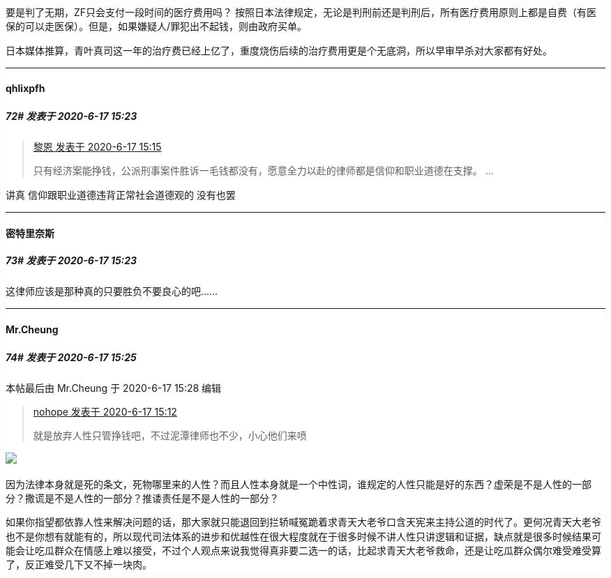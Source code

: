 要是判了无期，ZF只会支付一段时间的医疗费用吗？</blockquote>
按照日本法律规定，无论是判刑前还是判刑后，所有医疗费用原则上都是自费（有医保的可以走医保）。但是，如果嫌疑人/罪犯出不起钱，则由政府买单。

日本媒体推算，青叶真司这一年的治疗费已经上亿了，重度烧伤后续的治疗费用更是个无底洞，所以早审早杀对大家都有好处。







*****

####  qhlixpfh  
##### 72#       发表于 2020-6-17 15:23



<blockquote><a href="httphttps://bbs.saraba1st.com/2b/forum.php?mod=redirect&amp;goto=findpost&amp;pid=47838701&amp;ptid=1942260" target="_blank">黎恩 发表于 2020-6-17 15:15</a>

只有经济案能挣钱，公派刑事案件胜诉一毛钱都没有，愿意全力以赴的律师都是信仰和职业道德在支撑。 ...</blockquote>
讲真 信仰跟职业道德违背正常社会道德观的 没有也罢







*****

####  密特里奈斯  
##### 73#       发表于 2020-6-17 15:23




这律师应该是那种真的只要胜负不要良心的吧……







*****

####  Mr.Cheung  
##### 74#       发表于 2020-6-17 15:25



 本帖最后由 Mr.Cheung 于 2020-6-17 15:28 编辑 
<blockquote><a href="httphttps://bbs.saraba1st.com/2b/forum.php?mod=redirect&amp;goto=findpost&amp;pid=47838658&amp;ptid=1942260" target="_blank">nohope 发表于 2020-6-17 15:12</a>

就是放弃人性只管挣钱吧，不过泥潭律师也不少，小心他们来喷</blockquote>
<img src="https://static.saraba1st.com/image/smiley/face2017/015.png" referrerpolicy="no-referrer">

因为法律本身就是死的条文，死物哪里来的人性？而且人性本身就是一个中性词，谁规定的人性只能是好的东西？虚荣是不是人性的一部分？撒谎是不是人性的一部分？推诿责任是不是人性的一部分？


如果你指望都依靠人性来解决问题的话，那大家就只能退回到拦轿喊冤跪着求青天大老爷口含天宪来主持公道的时代了。更何况青天大老爷也不是你想有就能有的，所以现代司法体系的进步和优越性在很大程度就在于很多时候不讲人性只讲逻辑和证据，缺点就是很多时候结果可能会让吃瓜群众在情感上难以接受，不过个人观点来说我觉得真非要二选一的话，比起求青天大老爷救命，还是让吃瓜群众偶尔难受难受算了，反正难受几下又不掉一块肉。
